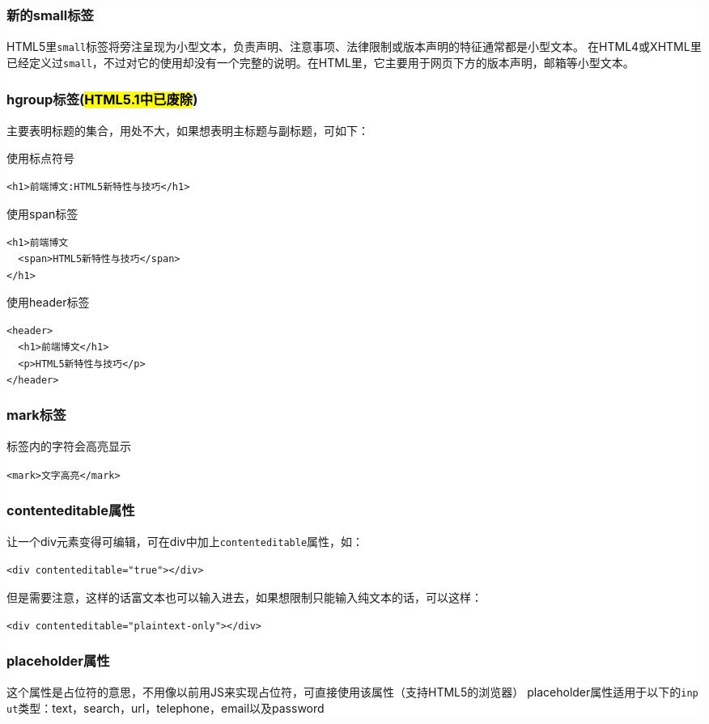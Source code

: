 ### 新的small标签

HTML5里``small``标签将旁注呈现为小型文本，负责声明、注意事项、法律限制或版本声明的特征通常都是小型文本。
在HTML4或XHTML里已经定义过``small``，不过对它的使用却没有一个完整的说明。在HTML里，它主要用于网页下方的版本声明，邮箱等小型文本。

### hgroup标签(<mark>HTML5.1中已废除</mark>)

主要表明标题的集合，用处不大，如果想表明主标题与副标题，可如下：

使用标点符号

```
<h1>前端博文:HTML5新特性与技巧</h1>
```

使用span标签

```
<h1>前端博文
  <span>HTML5新特性与技巧</span>
</h1>
```

使用header标签

```
<header>
  <h1>前端博文</h1>
  <p>HTML5新特性与技巧</p>
</header>
```

### mark标签

标签内的字符会高亮显示

```
<mark>文字高亮</mark>
```

### contenteditable属性

让一个div元素变得可编辑，可在div中加上``contenteditable``属性，如：

```
<div contenteditable="true"></div>
```

但是需要注意，这样的话富文本也可以输入进去，如果想限制只能输入纯文本的话，可以这样：

```
<div contenteditable="plaintext-only"></div>
```

### placeholder属性

这个属性是占位符的意思，不用像以前用JS来实现占位符，可直接使用该属性（支持HTML5的浏览器）
placeholder属性适用于以下的``input``类型：text，search，url，telephone，email以及password
